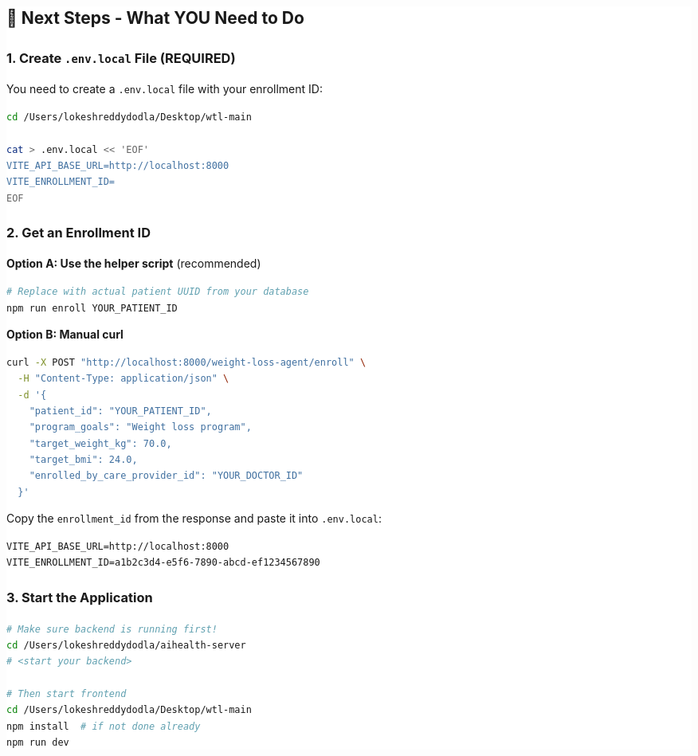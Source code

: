 
## 🚀 Next Steps - What YOU Need to Do

### 1. Create `.env.local` File (REQUIRED)

You need to create a `.env.local` file with your enrollment ID:

```bash
cd /Users/lokeshreddydodla/Desktop/wtl-main

cat > .env.local << 'EOF'
VITE_API_BASE_URL=http://localhost:8000
VITE_ENROLLMENT_ID=
EOF
```

### 2. Get an Enrollment ID

**Option A: Use the helper script** (recommended)
```bash
# Replace with actual patient UUID from your database
npm run enroll YOUR_PATIENT_ID
```

**Option B: Manual curl**
```bash
curl -X POST "http://localhost:8000/weight-loss-agent/enroll" \
  -H "Content-Type: application/json" \
  -d '{
    "patient_id": "YOUR_PATIENT_ID",
    "program_goals": "Weight loss program",
    "target_weight_kg": 70.0,
    "target_bmi": 24.0,
    "enrolled_by_care_provider_id": "YOUR_DOCTOR_ID"
  }'
```

Copy the `enrollment_id` from the response and paste it into `.env.local`:

```env
VITE_API_BASE_URL=http://localhost:8000
VITE_ENROLLMENT_ID=a1b2c3d4-e5f6-7890-abcd-ef1234567890
```

### 3. Start the Application

```bash
# Make sure backend is running first!
cd /Users/lokeshreddydodla/aihealth-server
# <start your backend>

# Then start frontend
cd /Users/lokeshreddydodla/Desktop/wtl-main
npm install  # if not done already
npm run dev
```
